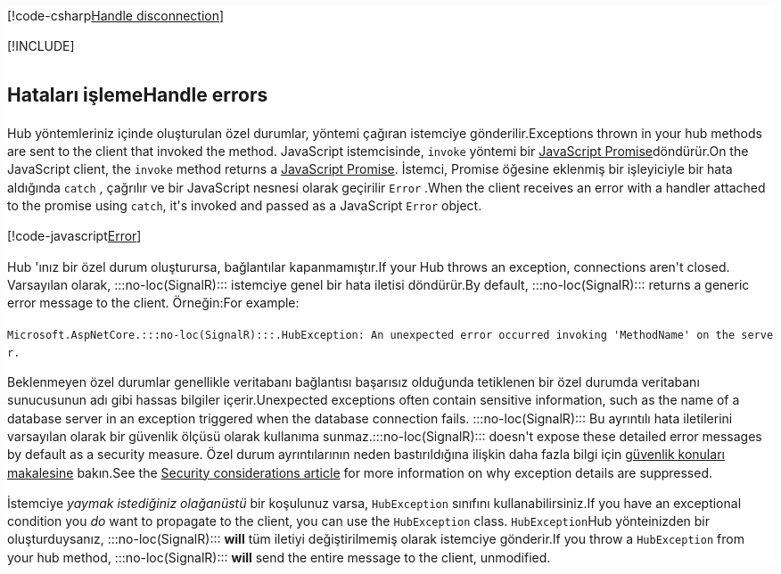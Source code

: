 [!code-csharp[Handle disconnection](hubs/sample/hubs/chathub.cs?name=OnDisconnectedAsync)]

[!INCLUDE[](~/includes/connectionid-signalr.md)]

## <a name="handle-errors"></a><span data-ttu-id="435de-197">Hataları işleme</span><span class="sxs-lookup"><span data-stu-id="435de-197">Handle errors</span></span>

<span data-ttu-id="435de-198">Hub yöntemleriniz içinde oluşturulan özel durumlar, yöntemi çağıran istemciye gönderilir.</span><span class="sxs-lookup"><span data-stu-id="435de-198">Exceptions thrown in your hub methods are sent to the client that invoked the method.</span></span> <span data-ttu-id="435de-199">JavaScript istemcisinde, `invoke` yöntemi bir [JavaScript Promise](https://developer.mozilla.org/docs/Web/JavaScript/Guide/Using_promises)döndürür.</span><span class="sxs-lookup"><span data-stu-id="435de-199">On the JavaScript client, the `invoke` method returns a [JavaScript Promise](https://developer.mozilla.org/docs/Web/JavaScript/Guide/Using_promises).</span></span> <span data-ttu-id="435de-200">İstemci, Promise öğesine eklenmiş bir işleyiciyle bir hata aldığında `catch` , çağrılır ve bir JavaScript nesnesi olarak geçirilir `Error` .</span><span class="sxs-lookup"><span data-stu-id="435de-200">When the client receives an error with a handler attached to the promise using `catch`, it's invoked and passed as a JavaScript `Error` object.</span></span>

[!code-javascript[Error](hubs/sample/wwwroot/js/chat.js?range=23)]

<span data-ttu-id="435de-201">Hub 'ınız bir özel durum oluşturursa, bağlantılar kapanmamıştır.</span><span class="sxs-lookup"><span data-stu-id="435de-201">If your Hub throws an exception, connections aren't closed.</span></span> <span data-ttu-id="435de-202">Varsayılan olarak, :::no-loc(SignalR)::: istemciye genel bir hata iletisi döndürür.</span><span class="sxs-lookup"><span data-stu-id="435de-202">By default, :::no-loc(SignalR)::: returns a generic error message to the client.</span></span> <span data-ttu-id="435de-203">Örneğin:</span><span class="sxs-lookup"><span data-stu-id="435de-203">For example:</span></span>

```
Microsoft.AspNetCore.:::no-loc(SignalR):::.HubException: An unexpected error occurred invoking 'MethodName' on the server.
```

<span data-ttu-id="435de-204">Beklenmeyen özel durumlar genellikle veritabanı bağlantısı başarısız olduğunda tetiklenen bir özel durumda veritabanı sunucusunun adı gibi hassas bilgiler içerir.</span><span class="sxs-lookup"><span data-stu-id="435de-204">Unexpected exceptions often contain sensitive information, such as the name of a database server in an exception triggered when the database connection fails.</span></span> <span data-ttu-id="435de-205">:::no-loc(SignalR)::: Bu ayrıntılı hata iletilerini varsayılan olarak bir güvenlik ölçüsü olarak kullanıma sunmaz.</span><span class="sxs-lookup"><span data-stu-id="435de-205">:::no-loc(SignalR)::: doesn't expose these detailed error messages by default as a security measure.</span></span> <span data-ttu-id="435de-206">Özel durum ayrıntılarının neden bastırıldığına ilişkin daha fazla bilgi için [güvenlik konuları makalesine](xref:signalr/security#exceptions) bakın.</span><span class="sxs-lookup"><span data-stu-id="435de-206">See the [Security considerations article](xref:signalr/security#exceptions) for more information on why exception details are suppressed.</span></span>

<span data-ttu-id="435de-207">İstemciye *yaymak istediğiniz olağanüstü* bir koşulunuz varsa, `HubException` sınıfını kullanabilirsiniz.</span><span class="sxs-lookup"><span data-stu-id="435de-207">If you have an exceptional condition you *do* want to propagate to the client, you can use the `HubException` class.</span></span> <span data-ttu-id="435de-208">`HubException`Hub yönteinizden bir oluşturduysanız, :::no-loc(SignalR)::: **will** tüm iletiyi değiştirilmemiş olarak istemciye gönderir.</span><span class="sxs-lookup"><span data-stu-id="435de-208">If you throw a `HubException` from your hub method, :::no-loc(SignalR)::: **will** send the entire message to the client, unmodified.</span></span>
